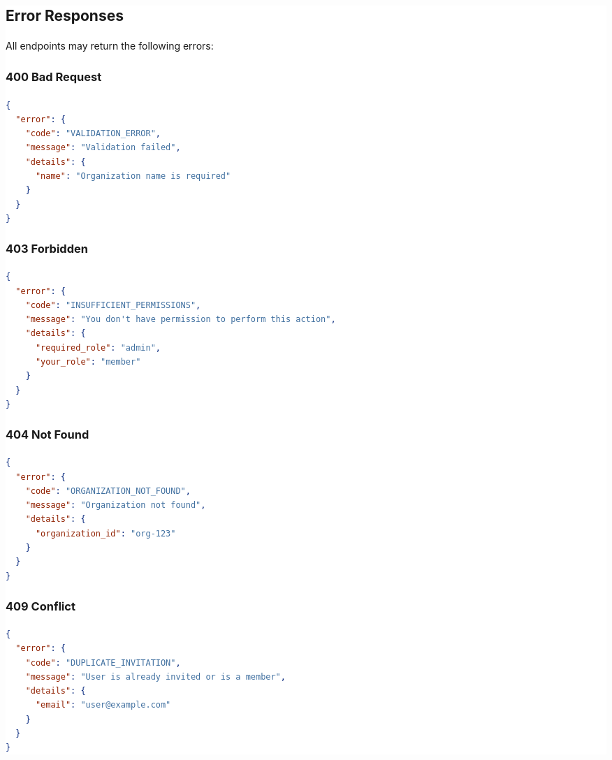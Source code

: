 ## Error Responses

All endpoints may return the following errors:

### 400 Bad Request
```json
{
  "error": {
    "code": "VALIDATION_ERROR",
    "message": "Validation failed",
    "details": {
      "name": "Organization name is required"
    }
  }
}
```

### 403 Forbidden
```json
{
  "error": {
    "code": "INSUFFICIENT_PERMISSIONS",
    "message": "You don't have permission to perform this action",
    "details": {
      "required_role": "admin",
      "your_role": "member"
    }
  }
}
```

### 404 Not Found
```json
{
  "error": {
    "code": "ORGANIZATION_NOT_FOUND",
    "message": "Organization not found",
    "details": {
      "organization_id": "org-123"
    }
  }
}
```

### 409 Conflict
```json
{
  "error": {
    "code": "DUPLICATE_INVITATION",
    "message": "User is already invited or is a member",
    "details": {
      "email": "user@example.com"
    }
  }
}
```
